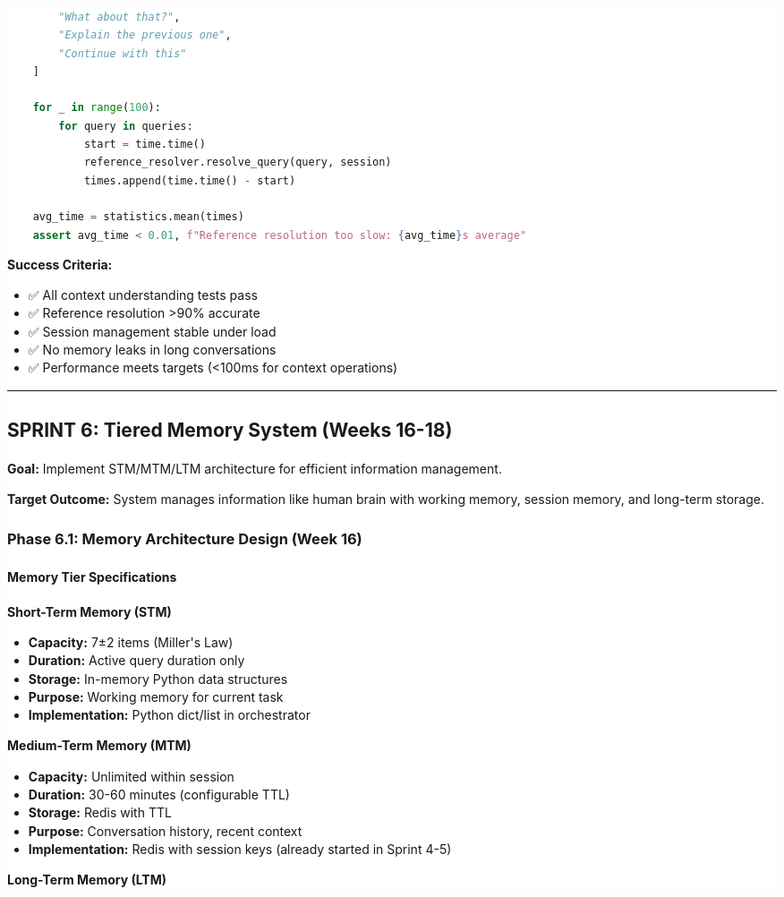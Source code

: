 ```python
        "What about that?",
        "Explain the previous one",
        "Continue with this"
    ]
    
    for _ in range(100):
        for query in queries:
            start = time.time()
            reference_resolver.resolve_query(query, session)
            times.append(time.time() - start)
    
    avg_time = statistics.mean(times)
    assert avg_time < 0.01, f"Reference resolution too slow: {avg_time}s average"
```

**Success Criteria:**

- ✅ All context understanding tests pass
- ✅ Reference resolution >90% accurate
- ✅ Session management stable under load
- ✅ No memory leaks in long conversations
- ✅ Performance meets targets (<100ms for context operations)

---

## SPRINT 6: Tiered Memory System (Weeks 16-18)

**Goal:** Implement STM/MTM/LTM architecture for efficient information management.

**Target Outcome:** System manages information like human brain with working memory, session memory, and long-term storage.

### Phase 6.1: Memory Architecture Design (Week 16)

#### Memory Tier Specifications

**Short-Term Memory (STM)**

- **Capacity:** 7±2 items (Miller's Law)
- **Duration:** Active query duration only
- **Storage:** In-memory Python data structures
- **Purpose:** Working memory for current task
- **Implementation:** Python dict/list in orchestrator

**Medium-Term Memory (MTM)**

- **Capacity:** Unlimited within session
- **Duration:** 30-60 minutes (configurable TTL)
- **Storage:** Redis with TTL
- **Purpose:** Conversation history, recent context
- **Implementation:** Redis with session keys (already started in Sprint 4-5)

**Long-Term Memory (LTM)**
